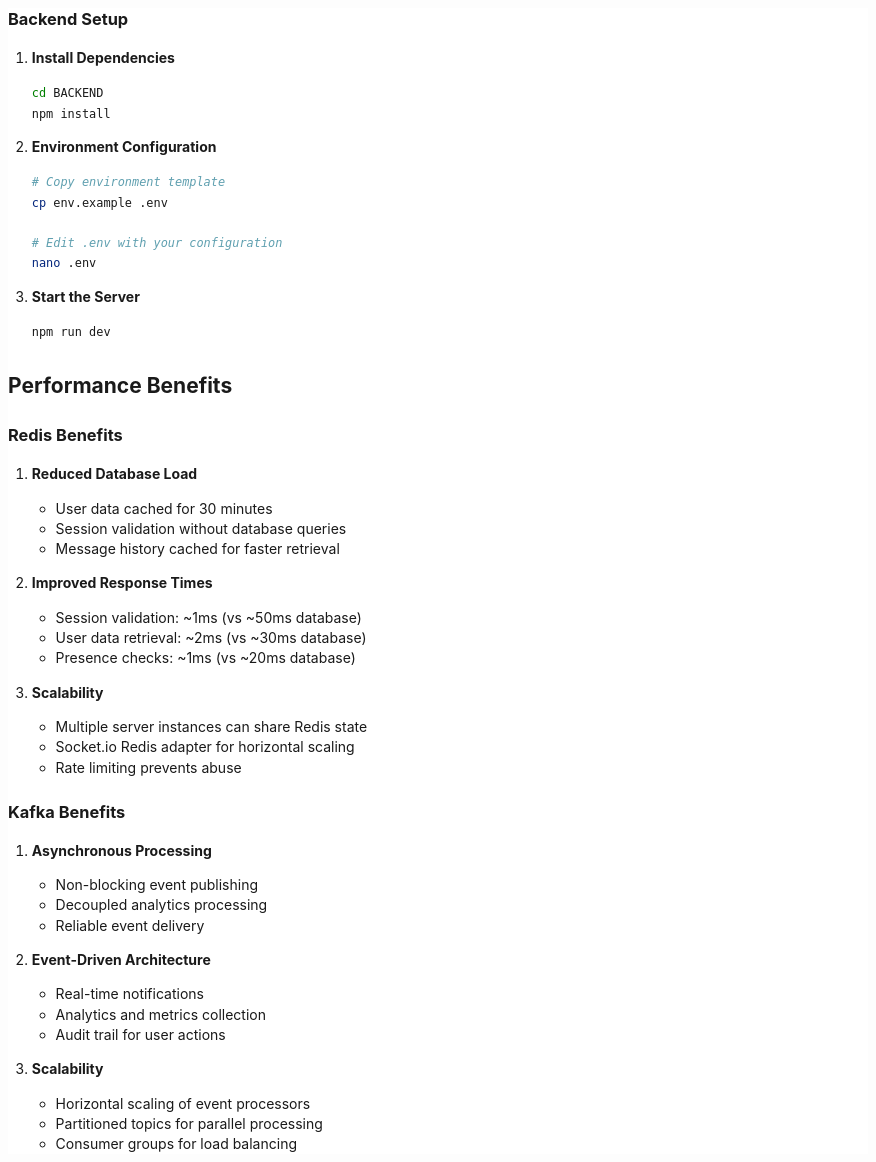 ### Backend Setup

1. **Install Dependencies**
   ```bash
   cd BACKEND
   npm install
   ```

2. **Environment Configuration**
   ```bash
   # Copy environment template
   cp env.example .env
   
   # Edit .env with your configuration
   nano .env
   ```

3. **Start the Server**
   ```bash
   npm run dev
   ```

## Performance Benefits

### Redis Benefits

1. **Reduced Database Load**
   - User data cached for 30 minutes
   - Session validation without database queries
   - Message history cached for faster retrieval

2. **Improved Response Times**
   - Session validation: ~1ms (vs ~50ms database)
   - User data retrieval: ~2ms (vs ~30ms database)
   - Presence checks: ~1ms (vs ~20ms database)

3. **Scalability**
   - Multiple server instances can share Redis state
   - Socket.io Redis adapter for horizontal scaling
   - Rate limiting prevents abuse

### Kafka Benefits

1. **Asynchronous Processing**
   - Non-blocking event publishing
   - Decoupled analytics processing
   - Reliable event delivery

2. **Event-Driven Architecture**
   - Real-time notifications
   - Analytics and metrics collection
   - Audit trail for user actions

3. **Scalability**
   - Horizontal scaling of event processors
   - Partitioned topics for parallel processing
   - Consumer groups for load balancing

